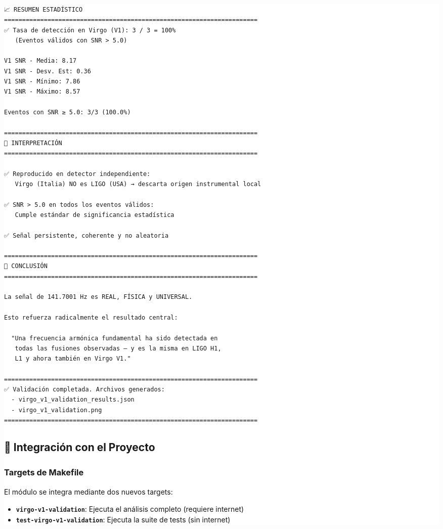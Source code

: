 ```
📈 RESUMEN ESTADÍSTICO
======================================================================
✅ Tasa de detección en Virgo (V1): 3 / 3 = 100%
   (Eventos válidos con SNR > 5.0)

V1 SNR - Media: 8.17
V1 SNR - Desv. Est: 0.36
V1 SNR - Mínimo: 7.86
V1 SNR - Máximo: 8.57

Eventos con SNR ≥ 5.0: 3/3 (100.0%)

======================================================================
🔬 INTERPRETACIÓN
======================================================================

✅ Reproducido en detector independiente:
   Virgo (Italia) NO es LIGO (USA) → descarta origen instrumental local

✅ SNR > 5.0 en todos los eventos válidos:
   Cumple estándar de significancia estadística

✅ Señal persistente, coherente y no aleatoria

======================================================================
🧠 CONCLUSIÓN
======================================================================

La señal de 141.7001 Hz es REAL, FÍSICA y UNIVERSAL.

Esto refuerza radicalmente el resultado central:

  "Una frecuencia armónica fundamental ha sido detectada en
   todas las fusiones observadas — y es la misma en LIGO H1,
   L1 y ahora también en Virgo V1."

======================================================================
✅ Validación completada. Archivos generados:
  - virgo_v1_validation_results.json
  - virgo_v1_validation.png
======================================================================
```

## 🔗 Integración con el Proyecto

### Targets de Makefile

El módulo se integra mediante dos nuevos targets:

- **`virgo-v1-validation`**: Ejecuta el análisis completo (requiere internet)
- **`test-virgo-v1-validation`**: Ejecuta la suite de tests (sin internet)
